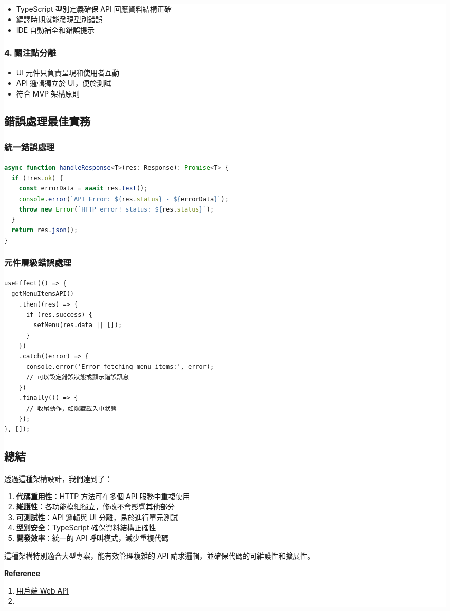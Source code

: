 - TypeScript 型別定義確保 API 回應資料結構正確
- 編譯時期就能發現型別錯誤
- IDE 自動補全和錯誤提示

### 4. **關注點分離**

- UI 元件只負責呈現和使用者互動
- API 邏輯獨立於 UI，便於測試
- 符合 MVP 架構原則

## 錯誤處理最佳實務

### 統一錯誤處理

```typescript
async function handleResponse<T>(res: Response): Promise<T> {
  if (!res.ok) {
    const errorData = await res.text();
    console.error(`API Error: ${res.status} - ${errorData}`);
    throw new Error(`HTTP error! status: ${res.status}`);
  }
  return res.json();
}
```

### 元件層級錯誤處理

```tsx
useEffect(() => {
  getMenuItemsAPI()
    .then((res) => {
      if (res.success) {
        setMenu(res.data || []);
      }
    })
    .catch((error) => {
      console.error('Error fetching menu items:', error);
      // 可以設定錯誤狀態或顯示錯誤訊息
    })
    .finally(() => {
      // 收尾動作，如隱藏載入中狀態
    });
}, []);
```

## 總結

透過這種架構設計，我們達到了：

1. **代碼重用性**：HTTP 方法可在多個 API 服務中重複使用
2. **維護性**：各功能模組獨立，修改不會影響其他部分
3. **可測試性**：API 邏輯與 UI 分離，易於進行單元測試
4. **型別安全**：TypeScript 確保資料結構正確性
5. **開發效率**：統一的 API 呼叫模式，減少重複代碼

這種架構特別適合大型專案，能有效管理複雜的 API 請求邏輯，並確保代碼的可維護性和擴展性。

**Reference**

1. [用戶端 Web API](https://developer.mozilla.org/zh-TW/docs/Learn_web_development/Extensions/Client-side_APIs)
2.
